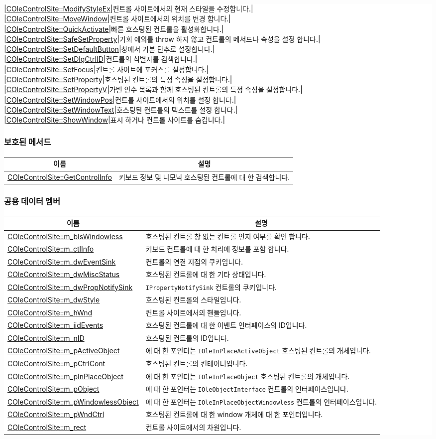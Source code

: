 |[COleControlSite::ModifyStyleEx](#modifystyleex)|컨트롤 사이트에서의 현재 스타일을 수정합니다.|  
|[COleControlSite::MoveWindow](#movewindow)|컨트롤 사이트에서의 위치를 변경 합니다.|  
|[COleControlSite::QuickActivate](#quickactivate)|빠른 호스팅된 컨트롤을 활성화합니다.|  
|[COleControlSite::SafeSetProperty](#safesetproperty)|기회 예외를 throw 하지 않고 컨트롤의 메서드나 속성을 설정 합니다.|  
|[COleControlSite::SetDefaultButton](#setdefaultbutton)|창에서 기본 단추로 설정합니다.|  
|[COleControlSite::SetDlgCtrlID](#setdlgctrlid)|컨트롤의 식별자를 검색합니다.|  
|[COleControlSite::SetFocus](#setfocus)|컨트롤 사이트에 포커스를 설정합니다.|  
|[COleControlSite::SetProperty](#setproperty)|호스팅된 컨트롤의 특정 속성을 설정합니다.|  
|[COleControlSite::SetPropertyV](#setpropertyv)|가변 인수 목록과 함께 호스팅된 컨트롤의 특정 속성을 설정합니다.|  
|[COleControlSite::SetWindowPos](#setwindowpos)|컨트롤 사이트에서의 위치를 설정 합니다.|  
|[COleControlSite::SetWindowText](#setwindowtext)|호스팅된 컨트롤의 텍스트를 설정 합니다.|  
|[COleControlSite::ShowWindow](#showwindow)|표시 하거나 컨트롤 사이트를 숨깁니다.|  
  
### <a name="protected-methods"></a>보호된 메서드  
  
|이름|설명|  
|----------|-----------------|  
|[COleControlSite::GetControlInfo](#getcontrolinfo)|키보드 정보 및 니모닉 호스팅된 컨트롤에 대 한 검색합니다.|  
  
### <a name="public-data-members"></a>공용 데이터 멤버  
  
|이름|설명|  
|----------|-----------------|  
|[COleControlSite::m_bIsWindowless](#m_biswindowless)|호스팅된 컨트롤 창 없는 컨트롤 인지 여부를 확인 합니다.|  
|[COleControlSite::m_ctlInfo](#m_ctlinfo)|키보드 컨트롤에 대 한 처리에 정보를 포함 합니다.|  
|[COleControlSite::m_dwEventSink](#m_dweventsink)|컨트롤의 연결 지점의 쿠키입니다.|  
|[COleControlSite::m_dwMiscStatus](#m_dwmiscstatus)|호스팅된 컨트롤에 대 한 기타 상태입니다.|  
|[COleControlSite::m_dwPropNotifySink](#m_dwpropnotifysink)|`IPropertyNotifySink` 컨트롤의 쿠키입니다.|  
|[COleControlSite::m_dwStyle](#m_dwstyle)|호스팅된 컨트롤의 스타일입니다.|  
|[COleControlSite::m_hWnd](#m_hwnd)|컨트롤 사이트에서의 핸들입니다.|  
|[COleControlSite::m_iidEvents](#m_iidevents)|호스팅된 컨트롤에 대 한 이벤트 인터페이스의 ID입니다.|  
|[COleControlSite::m_nID](#m_nid)|호스팅된 컨트롤의 ID입니다.|  
|[COleControlSite::m_pActiveObject](#m_pactiveobject)|에 대 한 포인터는 `IOleInPlaceActiveObject` 호스팅된 컨트롤의 개체입니다.|  
|[COleControlSite::m_pCtrlCont](#m_pctrlcont)|호스팅된 컨트롤의 컨테이너입니다.|  
|[COleControlSite::m_pInPlaceObject](#m_pinplaceobject)|에 대 한 포인터는 `IOleInPlaceObject` 호스팅된 컨트롤의 개체입니다.|  
|[COleControlSite::m_pObject](#m_pobject)|에 대 한 포인터는 `IOleObjectInterface` 컨트롤의 인터페이스입니다.|  
|[COleControlSite::m_pWindowlessObject](#m_pwindowlessobject)|에 대 한 포인터는 `IOleInPlaceObjectWindowless` 컨트롤의 인터페이스입니다.|  
|[COleControlSite::m_pWndCtrl](#m_pwndctrl)|호스팅된 컨트롤에 대 한 window 개체에 대 한 포인터입니다.|  
|[COleControlSite::m_rect](#m_rect)|컨트롤 사이트에서의 차원입니다.|  
  
